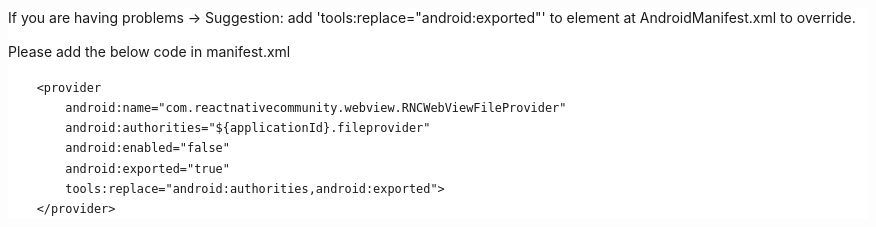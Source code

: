 
If you are having problems -> Suggestion: add 'tools:replace="android:exported"' to <provider> element at AndroidManifest.xml to override.

Please add the below code in manifest.xml

```
    <provider
        android:name="com.reactnativecommunity.webview.RNCWebViewFileProvider"
        android:authorities="${applicationId}.fileprovider"
        android:enabled="false"
        android:exported="true"
        tools:replace="android:authorities,android:exported">
    </provider>
```

